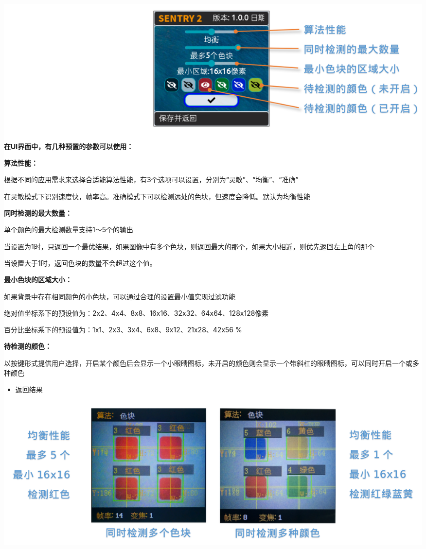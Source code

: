 <img src="../img/k210/24.png" />

**在UI界面中，有几种预置的参数可以使用：**

**算法性能：**

根据不同的应用需求来选择合适能算法性能，有3个选项可以设置，分别为“灵敏”、“均衡”、“准确”

在灵敏模式下识别速度快，帧率高。准确模式下可以检测远处的色块，但速度会降低。默认为均衡性能

**同时检测的最大数量：**

单个颜色的最大检测数量支持1～5个的输出

当设置为1时，只返回一个最优结果，如果图像中有多个色块，则返回最大的那个，如果大小相近，则优先返回左上角的那个

当设置大于1时，返回色块的数量不会超过这个值。

**最小色块的区域大小：**

如果背景中存在相同颜色的小色块，可以通过合理的设置最小值实现过滤功能

绝对值坐标系下的预设值为：2x2、4x4、8x8、16x16、32x32、64x64、128x128像素

百分比坐标系下的预设值为：1x1、2x3、3x4、6x8、9x12、21x28、42x56 %

**待检测的颜色：**

以按键形式提供用户选择，开启某个颜色后会显示一个小眼睛图标，未开启的颜色则会显示一个带斜杠的眼睛图标，可以同时开启一个或多种颜色

+ 返回结果

<img src="../img/k210/25.png" />
